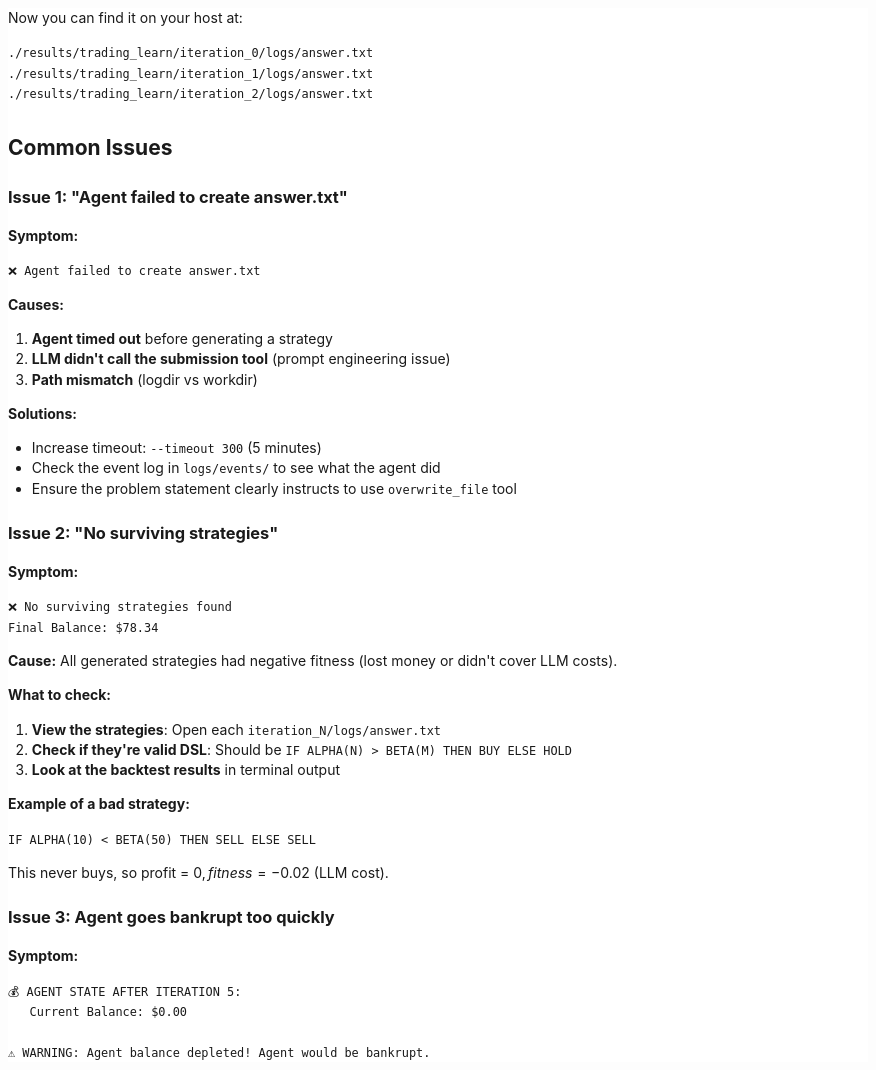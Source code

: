 Now you can find it on your host at:
```
./results/trading_learn/iteration_0/logs/answer.txt
./results/trading_learn/iteration_1/logs/answer.txt
./results/trading_learn/iteration_2/logs/answer.txt
```

## Common Issues

### Issue 1: "Agent failed to create answer.txt"

**Symptom:**
```
❌ Agent failed to create answer.txt
```

**Causes:**
1. **Agent timed out** before generating a strategy
2. **LLM didn't call the submission tool** (prompt engineering issue)
3. **Path mismatch** (logdir vs workdir)

**Solutions:**
- Increase timeout: `--timeout 300` (5 minutes)
- Check the event log in `logs/events/` to see what the agent did
- Ensure the problem statement clearly instructs to use `overwrite_file` tool

### Issue 2: "No surviving strategies"

**Symptom:**
```
❌ No surviving strategies found
Final Balance: $78.34
```

**Cause:** All generated strategies had negative fitness (lost money or didn't cover LLM costs).

**What to check:**
1. **View the strategies**: Open each `iteration_N/logs/answer.txt`
2. **Check if they're valid DSL**: Should be `IF ALPHA(N) > BETA(M) THEN BUY ELSE HOLD`
3. **Look at the backtest results** in terminal output

**Example of a bad strategy:**
```
IF ALPHA(10) < BETA(50) THEN SELL ELSE SELL
```
This never buys, so profit = $0, fitness = -$0.02 (LLM cost).

### Issue 3: Agent goes bankrupt too quickly

**Symptom:**
```
💰 AGENT STATE AFTER ITERATION 5:
   Current Balance: $0.00
   
⚠️ WARNING: Agent balance depleted! Agent would be bankrupt.
```
